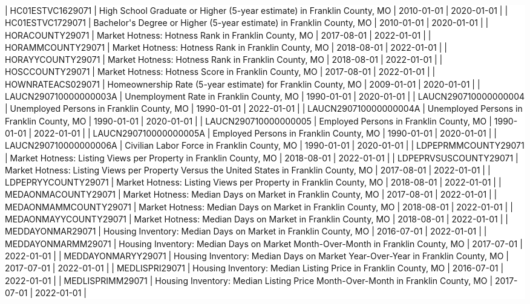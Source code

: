 | HC01ESTVC1629071          | High School Graduate or Higher (5-year estimate) in Franklin County, MO                                                                                                      | 2010-01-01          | 2020-01-01        |
| HC01ESTVC1729071          | Bachelor's Degree or Higher (5-year estimate) in Franklin County, MO                                                                                                         | 2010-01-01          | 2020-01-01        |
| HORACOUNTY29071           | Market Hotness: Hotness Rank in Franklin County, MO                                                                                                                          | 2017-08-01          | 2022-01-01        |
| HORAMMCOUNTY29071         | Market Hotness: Hotness Rank in Franklin County, MO                                                                                                                          | 2018-08-01          | 2022-01-01        |
| HORAYYCOUNTY29071         | Market Hotness: Hotness Rank in Franklin County, MO                                                                                                                          | 2018-08-01          | 2022-01-01        |
| HOSCCOUNTY29071           | Market Hotness: Hotness Score in Franklin County, MO                                                                                                                         | 2017-08-01          | 2022-01-01        |
| HOWNRATEACS029071         | Homeownership Rate (5-year estimate) for Franklin County, MO                                                                                                                 | 2009-01-01          | 2020-01-01        |
| LAUCN290710000000003A     | Unemployment Rate in Franklin County, MO                                                                                                                                     | 1990-01-01          | 2020-01-01        |
| LAUCN290710000000004      | Unemployed Persons in Franklin County, MO                                                                                                                                    | 1990-01-01          | 2022-01-01        |
| LAUCN290710000000004A     | Unemployed Persons in Franklin County, MO                                                                                                                                    | 1990-01-01          | 2020-01-01        |
| LAUCN290710000000005      | Employed Persons in Franklin County, MO                                                                                                                                      | 1990-01-01          | 2022-01-01        |
| LAUCN290710000000005A     | Employed Persons in Franklin County, MO                                                                                                                                      | 1990-01-01          | 2020-01-01        |
| LAUCN290710000000006A     | Civilian Labor Force in Franklin County, MO                                                                                                                                  | 1990-01-01          | 2020-01-01        |
| LDPEPRMMCOUNTY29071       | Market Hotness: Listing Views per Property in Franklin County, MO                                                                                                            | 2018-08-01          | 2022-01-01        |
| LDPEPRVSUSCOUNTY29071     | Market Hotness: Listing Views per Property Versus the United States in Franklin County, MO                                                                                   | 2017-08-01          | 2022-01-01        |
| LDPEPRYYCOUNTY29071       | Market Hotness: Listing Views per Property in Franklin County, MO                                                                                                            | 2018-08-01          | 2022-01-01        |
| MEDAONMACOUNTY29071       | Market Hotness: Median Days on Market in Franklin County, MO                                                                                                                 | 2017-08-01          | 2022-01-01        |
| MEDAONMAMMCOUNTY29071     | Market Hotness: Median Days on Market in Franklin County, MO                                                                                                                 | 2018-08-01          | 2022-01-01        |
| MEDAONMAYYCOUNTY29071     | Market Hotness: Median Days on Market in Franklin County, MO                                                                                                                 | 2018-08-01          | 2022-01-01        |
| MEDDAYONMAR29071          | Housing Inventory: Median Days on Market in Franklin County, MO                                                                                                              | 2016-07-01          | 2022-01-01        |
| MEDDAYONMARMM29071        | Housing Inventory: Median Days on Market Month-Over-Month in Franklin County, MO                                                                                             | 2017-07-01          | 2022-01-01        |
| MEDDAYONMARYY29071        | Housing Inventory: Median Days on Market Year-Over-Year in Franklin County, MO                                                                                               | 2017-07-01          | 2022-01-01        |
| MEDLISPRI29071            | Housing Inventory: Median Listing Price in Franklin County, MO                                                                                                               | 2016-07-01          | 2022-01-01        |
| MEDLISPRIMM29071          | Housing Inventory: Median Listing Price Month-Over-Month in Franklin County, MO                                                                                              | 2017-07-01          | 2022-01-01        |